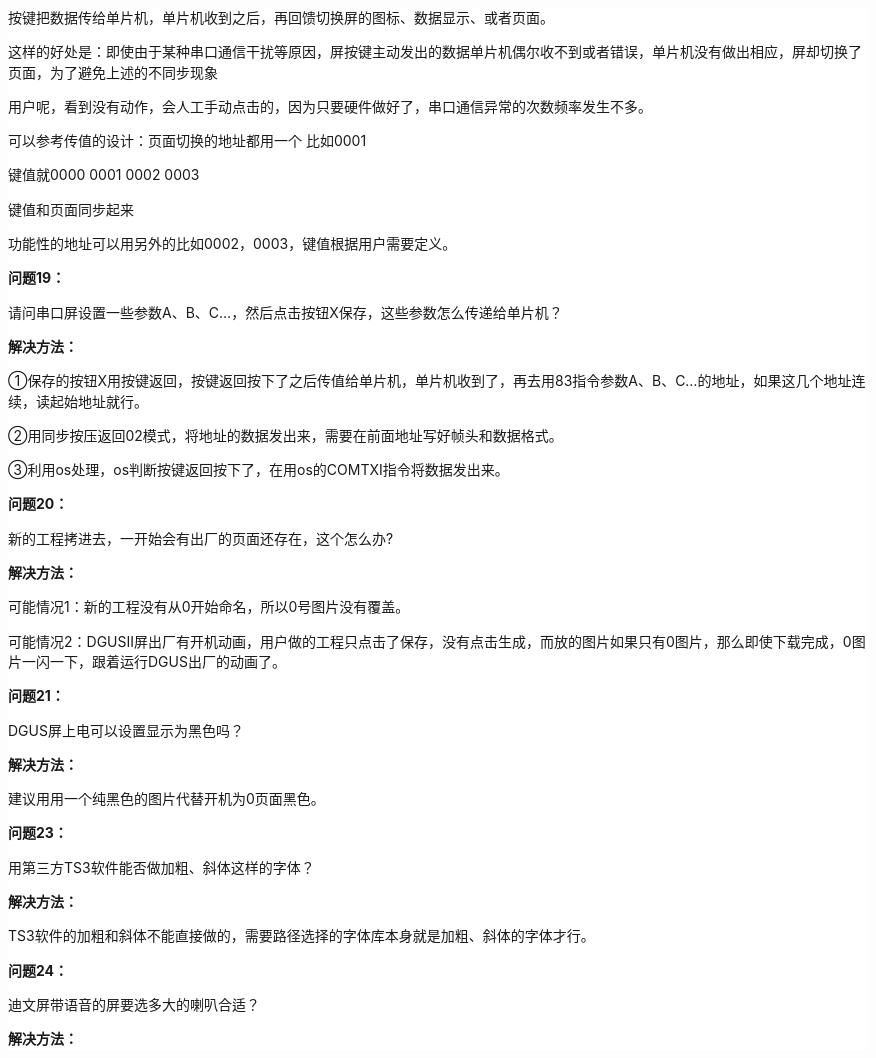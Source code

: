 按键把数据传给单片机，单片机收到之后，再回馈切换屏的图标、数据显示、或者页面。 

这样的好处是：即使由于某种串口通信干扰等原因，屏按键主动发出的数据单片机偶尔收不到或者错误，单片机没有做出相应，屏却切换了页面，为了避免上述的不同步现象

用户呢，看到没有动作，会人工手动点击的，因为只要硬件做好了，串口通信异常的次数频率发生不多。

可以参考传值的设计：页面切换的地址都用一个 比如0001

键值就0000 0001 0002 0003

键值和页面同步起来

功能性的地址可以用另外的比如0002，0003，键值根据用户需要定义。  

 

**问题19：**

请问串口屏设置一些参数A、B、C…，然后点击按钮X保存，这些参数怎么传递给单片机？ 

**解决方法：**

①保存的按钮X用按键返回，按键返回按下了之后传值给单片机，单片机收到了，再去用83指令参数A、B、C…的地址，如果这几个地址连续，读起始地址就行。

②用同步按压返回02模式，将地址的数据发出来，需要在前面地址写好帧头和数据格式。

③利用os处理，os判断按键返回按下了，在用os的COMTXI指令将数据发出来。

 

**问题20：**

新的工程拷进去，一开始会有出厂的页面还存在，这个怎么办?

**解决方法：**

可能情况1：新的工程没有从0开始命名，所以0号图片没有覆盖。

可能情况2：DGUSII屏出厂有开机动画，用户做的工程只点击了保存，没有点击生成，而放的图片如果只有0图片，那么即使下载完成，0图片一闪一下，跟着运行DGUS出厂的动画了。

 

 

**问题21：**

DGUS屏上电可以设置显示为黑色吗？

**解决方法：**

建议用用一个纯黑色的图片代替开机为0页面黑色。

 

**问题23：**

用第三方TS3软件能否做加粗、斜体这样的字体？

**解决方法：**

TS3软件的加粗和斜体不能直接做的，需要路径选择的字体库本身就是加粗、斜体的字体才行。

 

**问题24：**

迪文屏带语音的屏要选多大的喇叭合适？

**解决方法：**
